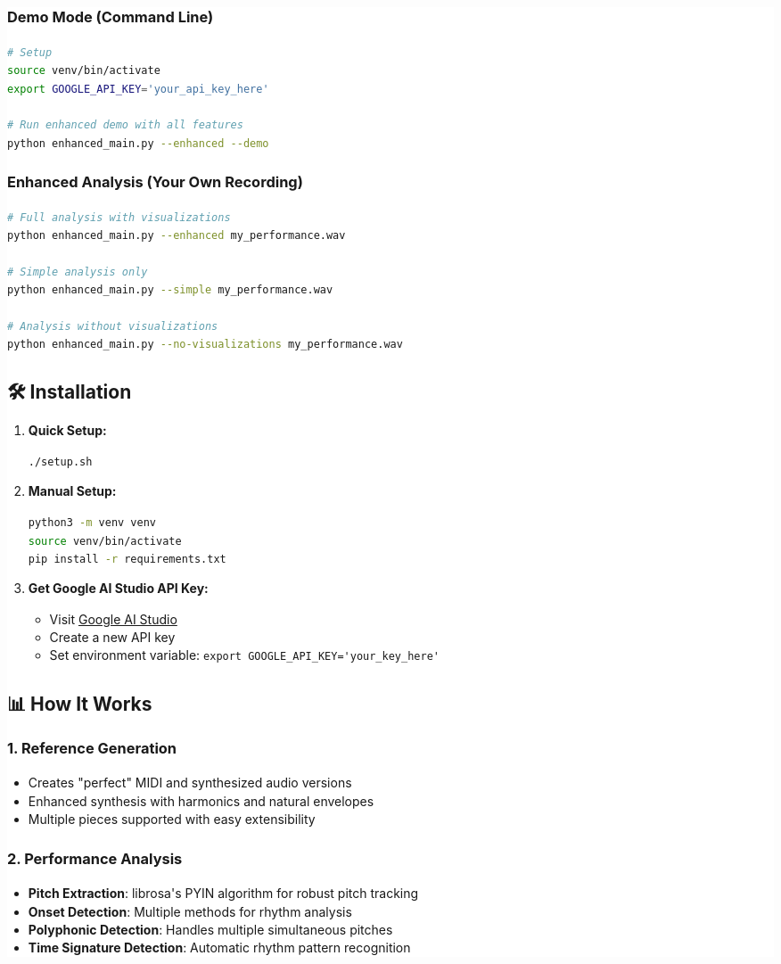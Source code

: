 ### Demo Mode (Command Line)
```bash
# Setup
source venv/bin/activate
export GOOGLE_API_KEY='your_api_key_here'

# Run enhanced demo with all features
python enhanced_main.py --enhanced --demo
```

### Enhanced Analysis (Your Own Recording)
```bash
# Full analysis with visualizations
python enhanced_main.py --enhanced my_performance.wav

# Simple analysis only
python enhanced_main.py --simple my_performance.wav

# Analysis without visualizations
python enhanced_main.py --no-visualizations my_performance.wav
```

## 🛠 Installation

1. **Quick Setup:**
   ```bash
   ./setup.sh
   ```

2. **Manual Setup:**
   ```bash
   python3 -m venv venv
   source venv/bin/activate
   pip install -r requirements.txt
   ```

3. **Get Google AI Studio API Key:**
   - Visit [Google AI Studio](https://aistudio.google.com/)
   - Create a new API key
   - Set environment variable: `export GOOGLE_API_KEY='your_key_here'`

## 📊 How It Works

### **1. Reference Generation**
- Creates "perfect" MIDI and synthesized audio versions
- Enhanced synthesis with harmonics and natural envelopes
- Multiple pieces supported with easy extensibility

### **2. Performance Analysis**
- **Pitch Extraction**: librosa's PYIN algorithm for robust pitch tracking
- **Onset Detection**: Multiple methods for rhythm analysis
- **Polyphonic Detection**: Handles multiple simultaneous pitches
- **Time Signature Detection**: Automatic rhythm pattern recognition
